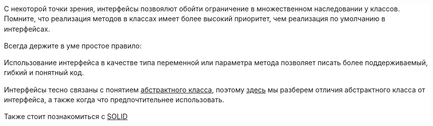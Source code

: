 С некоторой точки зрения, интерфейсы позвоялют обойти ограничение в множественном наследовании у классов.
Помните, что реализация методов в классах имеет более высокий приоритет, чем реализация по умолчанию в интерфейсах.

Всегда держите в уме простое правило:

Использование интерфейса в качестве типа переменной или параметра метода позволяет писать более поддерживаемый, гибкий и понятный код.

Интерфейсы тесно связаны с понятием [абстрактного класса](./abstract_class.md), поэтому [здесь](./abstract_vs_interface.md) мы разберем отличия абстрактного класса от интерфейса, а также когда что предпочтительнее использовать.

Также стоит познакомиться с [SOLID](./SOLID.md)